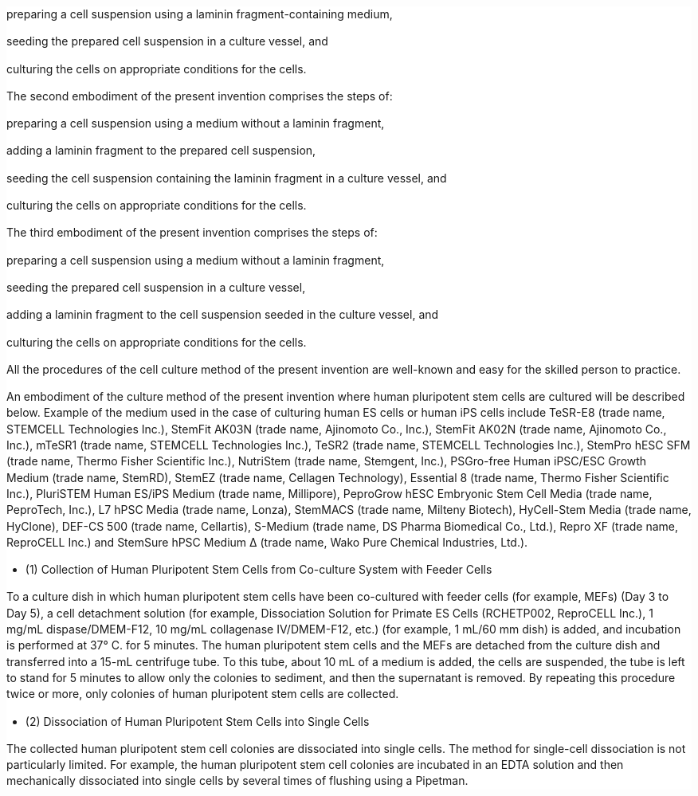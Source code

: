 preparing a cell suspension using a laminin fragment-containing medium,

seeding the prepared cell suspension in a culture vessel, and

culturing the cells on appropriate conditions for the cells.

The second embodiment of the present invention comprises the steps of:

preparing a cell suspension using a medium without a laminin fragment,

adding a laminin fragment to the prepared cell suspension,

seeding the cell suspension containing the laminin fragment in a culture vessel, and

culturing the cells on appropriate conditions for the cells.

The third embodiment of the present invention comprises the steps of:

preparing a cell suspension using a medium without a laminin fragment,

seeding the prepared cell suspension in a culture vessel,

adding a laminin fragment to the cell suspension seeded in the culture vessel, and

culturing the cells on appropriate conditions for the cells.

All the procedures of the cell culture method of the present invention are well-known and easy for the skilled person to practice.

An embodiment of the culture method of the present invention where human pluripotent stem cells are cultured will be described below. Example of the medium used in the case of culturing human ES cells or human iPS cells include TeSR-E8 (trade name, STEMCELL Technologies Inc.), StemFit AK03N (trade name, Ajinomoto Co., Inc.), StemFit AK02N (trade name, Ajinomoto Co., Inc.), mTeSR1 (trade name, STEMCELL Technologies Inc.), TeSR2 (trade name, STEMCELL Technologies Inc.), StemPro hESC SFM (trade name, Thermo Fisher Scientific Inc.), NutriStem (trade name, Stemgent, Inc.), PSGro-free Human iPSC/ESC Growth Medium (trade name, StemRD), StemEZ (trade name, Cellagen Technology), Essential 8 (trade name, Thermo Fisher Scientific Inc.), PluriSTEM Human ES/iPS Medium (trade name, Millipore), PeproGrow hESC Embryonic Stem Cell Media (trade name, PeproTech, Inc.), L7 hPSC Media (trade name, Lonza), StemMACS (trade name, Milteny Biotech), HyCell-Stem Media (trade name, HyClone), DEF-CS 500 (trade name, Cellartis), S-Medium (trade name, DS Pharma Biomedical Co., Ltd.), Repro XF (trade name, ReproCELL Inc.) and StemSure hPSC Medium Δ (trade name, Wako Pure Chemical Industries, Ltd.).


- (1) Collection of Human Pluripotent Stem Cells from Co-culture System
  with Feeder Cells

To a culture dish in which human pluripotent stem cells have been co-cultured with feeder cells (for example, MEFs) (Day 3 to Day 5), a cell detachment solution (for example, Dissociation Solution for Primate ES Cells (RCHETP002, ReproCELL Inc.), 1 mg/mL dispase/DMEM-F12, 10 mg/mL collagenase IV/DMEM-F12, etc.) (for example, 1 mL/60 mm dish) is added, and incubation is performed at 37° C. for 5 minutes. The human pluripotent stem cells and the MEFs are detached from the culture dish and transferred into a 15-mL centrifuge tube. To this tube, about 10 mL of a medium is added, the cells are suspended, the tube is left to stand for 5 minutes to allow only the colonies to sediment, and then the supernatant is removed. By repeating this procedure twice or more, only colonies of human pluripotent stem cells are collected.


- (2) Dissociation of Human Pluripotent Stem Cells into Single Cells

The collected human pluripotent stem cell colonies are dissociated into single cells. The method for single-cell dissociation is not particularly limited. For example, the human pluripotent stem cell colonies are incubated in an EDTA solution and then mechanically dissociated into single cells by several times of flushing using a Pipetman.
